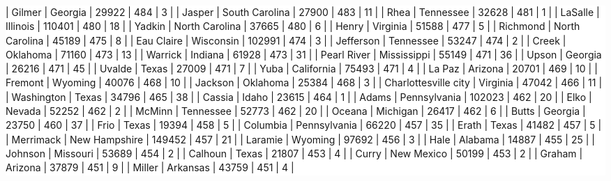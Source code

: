 | Gilmer                            | Georgia                  |      29922 |    484 |      3 |
| Jasper                            | South Carolina           |      27900 |    483 |     11 |
| Rhea                              | Tennessee                |      32628 |    481 |      1 |
| LaSalle                           | Illinois                 |     110401 |    480 |     18 |
| Yadkin                            | North Carolina           |      37665 |    480 |      6 |
| Henry                             | Virginia                 |      51588 |    477 |      5 |
| Richmond                          | North Carolina           |      45189 |    475 |      8 |
| Eau Claire                        | Wisconsin                |     102991 |    474 |      3 |
| Jefferson                         | Tennessee                |      53247 |    474 |      2 |
| Creek                             | Oklahoma                 |      71160 |    473 |     13 |
| Warrick                           | Indiana                  |      61928 |    473 |     31 |
| Pearl River                       | Mississippi              |      55149 |    471 |     36 |
| Upson                             | Georgia                  |      26216 |    471 |     45 |
| Uvalde                            | Texas                    |      27009 |    471 |      7 |
| Yuba                              | California               |      75493 |    471 |      4 |
| La Paz                            | Arizona                  |      20701 |    469 |     10 |
| Fremont                           | Wyoming                  |      40076 |    468 |     10 |
| Jackson                           | Oklahoma                 |      25384 |    468 |      3 |
| Charlottesville city              | Virginia                 |      47042 |    466 |     11 |
| Washington                        | Texas                    |      34796 |    465 |     38 |
| Cassia                            | Idaho                    |      23615 |    464 |      1 |
| Adams                             | Pennsylvania             |     102023 |    462 |     20 |
| Elko                              | Nevada                   |      52252 |    462 |      2 |
| McMinn                            | Tennessee                |      52773 |    462 |     20 |
| Oceana                            | Michigan                 |      26417 |    462 |      6 |
| Butts                             | Georgia                  |      23750 |    460 |     37 |
| Frio                              | Texas                    |      19394 |    458 |      5 |
| Columbia                          | Pennsylvania             |      66220 |    457 |     35 |
| Erath                             | Texas                    |      41482 |    457 |      5 |
| Merrimack                         | New Hampshire            |     149452 |    457 |     21 |
| Laramie                           | Wyoming                  |      97692 |    456 |      3 |
| Hale                              | Alabama                  |      14887 |    455 |     25 |
| Johnson                           | Missouri                 |      53689 |    454 |      2 |
| Calhoun                           | Texas                    |      21807 |    453 |      4 |
| Curry                             | New Mexico               |      50199 |    453 |      2 |
| Graham                            | Arizona                  |      37879 |    451 |      9 |
| Miller                            | Arkansas                 |      43759 |    451 |      4 |